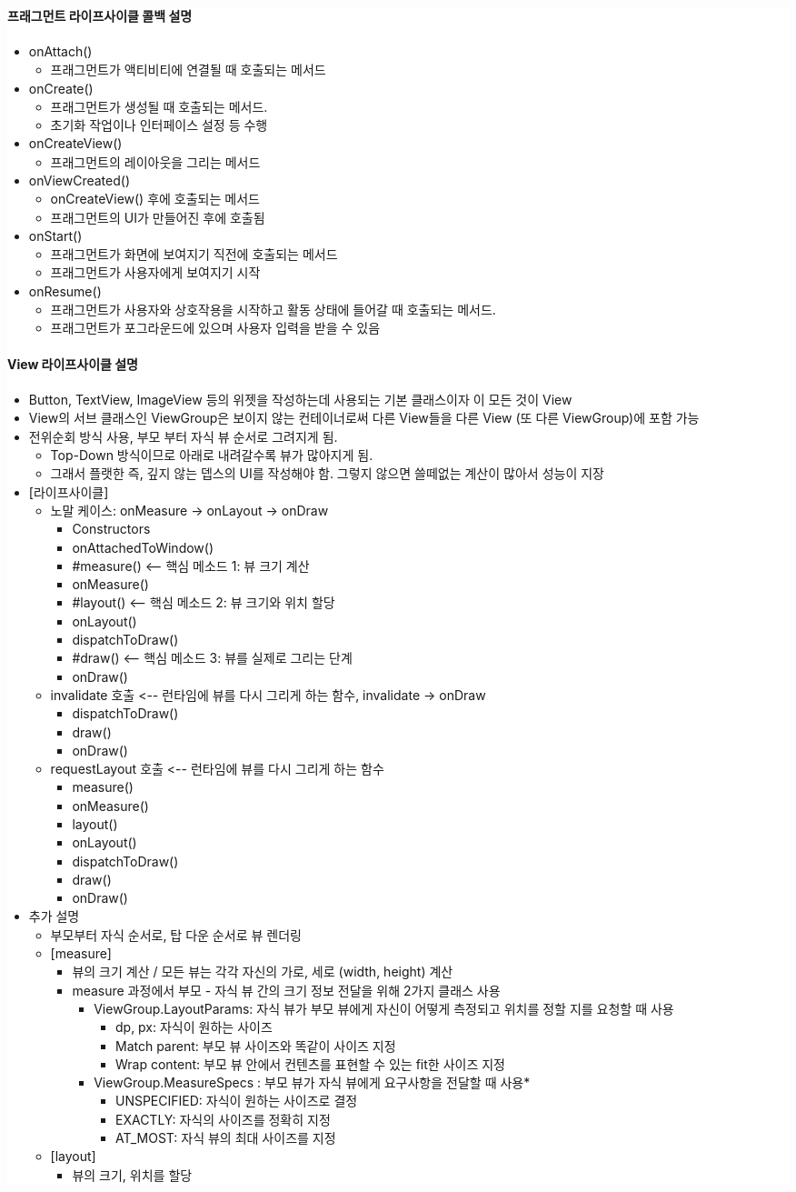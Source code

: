 #### 프래그먼트 라이프사이클 콜백 설명

- onAttach()
  - 프래그먼트가 액티비티에 연결될 때 호출되는 메서드
- onCreate()
  - 프래그먼트가 생성될 때 호출되는 메서드.
  - 초기화 작업이나 인터페이스 설정 등 수행
- onCreateView()
  - 프래그먼트의 레이아웃을 그리는 메서드
- onViewCreated()
  - onCreateView() 후에 호출되는 메서드
  - 프래그먼트의 UI가 만들어진 후에 호출됨
- onStart()
  - 프래그먼트가 화면에 보여지기 직전에 호출되는 메서드
  - 프래그먼트가 사용자에게 보여지기 시작
- onResume()
  - 프래그먼트가 사용자와 상호작용을 시작하고 활동 상태에 들어갈 때 호출되는 메서드.
  - 프래그먼트가 포그라운드에 있으며 사용자 입력을 받을 수 있음

#### View 라이프사이클 설명

- Button, TextView, ImageView 등의 위젯을 작성하는데 사용되는 기본 클래스이자 이 모든 것이 View
- View의 서브 클래스인 ViewGroup은 보이지 않는 컨테이너로써 다른 View들을 다른 View (또 다른 ViewGroup)에 포함 가능
- 전위순회 방식 사용, 부모 부터 자식 뷰 순서로 그려지게 됨.
  - Top-Down 방식이므로 아래로 내려갈수록 뷰가 많아지게 됨.
  - 그래서 플랫한 즉, 깊지 않는 뎁스의 UI를 작성해야 함. 그렇지 않으면 쓸떼없는 계산이 많아서 성능이 지장
- [라이프사이클]
  - 노말 케이스: onMeasure -> onLayout -> onDraw
    - Constructors
    - onAttachedToWindow()
    - #measure() <-- 핵심 메소드 1: 뷰 크기 계산
    - onMeasure()
    - #layout() <-- 핵심 메소드 2: 뷰 크기와 위치 할당
    - onLayout()
    - dispatchToDraw()
    - #draw() <-- 핵심 메소드 3: 뷰를 실제로 그리는 단계
    - onDraw()
  - invalidate 호출 <-- 런타임에 뷰를 다시 그리게 하는 함수, invalidate -> onDraw
    - dispatchToDraw()
    - draw()
    - onDraw()
  - requestLayout 호출 <-- 런타임에 뷰를 다시 그리게 하는 함수
    - measure()
    - onMeasure()
    - layout()
    - onLayout()
    - dispatchToDraw()
    - draw()
    - onDraw()
- 추가 설명
  - 부모부터 자식 순서로, 탑 다운 순서로 뷰 렌더링
  - [measure]
    - 뷰의 크기 계산 / 모든 뷰는 각각 자신의 가로, 세로 (width, height) 계산
    - measure 과정에서 부모 - 자식 뷰 간의 크기 정보 전달을 위해 2가지 클래스 사용
      - ViewGroup.LayoutParams: 자식 뷰가 부모 뷰에게 자신이 어떻게 측정되고 위치를 정할 지를 요청할 때 사용
        - dp, px: 자식이 원하는 사이즈
        - Match parent: 부모 뷰 사이즈와 똑같이 사이즈 지정
        - Wrap content: 부모 뷰 안에서 컨텐츠를 표현할 수 있는 fit한 사이즈 지정
      - ViewGroup.MeasureSpecs : 부모 뷰가 자식 뷰에게 요구사항을 전달할 때 사용*
        - UNSPECIFIED: 자식이 원하는 사이즈로 결정
        - EXACTLY: 자식의 사이즈를 정확히 지정
        - AT_MOST: 자식 뷰의 최대 사이즈를 지정
  - [layout]
    - 뷰의 크기, 위치를 할당